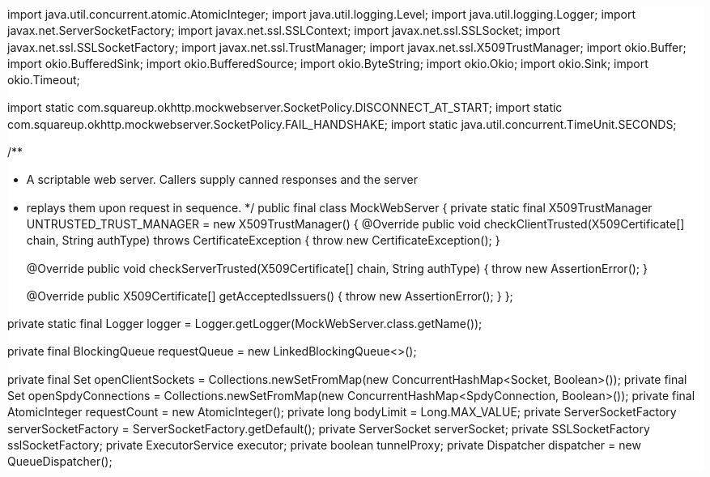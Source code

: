 import java.util.concurrent.atomic.AtomicInteger;
import java.util.logging.Level;
import java.util.logging.Logger;
import javax.net.ServerSocketFactory;
import javax.net.ssl.SSLContext;
import javax.net.ssl.SSLSocket;
import javax.net.ssl.SSLSocketFactory;
import javax.net.ssl.TrustManager;
import javax.net.ssl.X509TrustManager;
import okio.Buffer;
import okio.BufferedSink;
import okio.BufferedSource;
import okio.ByteString;
import okio.Okio;
import okio.Sink;
import okio.Timeout;

import static com.squareup.okhttp.mockwebserver.SocketPolicy.DISCONNECT_AT_START;
import static com.squareup.okhttp.mockwebserver.SocketPolicy.FAIL_HANDSHAKE;
import static java.util.concurrent.TimeUnit.SECONDS;

/**
 * A scriptable web server. Callers supply canned responses and the server
 * replays them upon request in sequence.
 */
public final class MockWebServer {
  private static final X509TrustManager UNTRUSTED_TRUST_MANAGER = new X509TrustManager() {
    @Override public void checkClientTrusted(X509Certificate[] chain, String authType)
        throws CertificateException {
      throw new CertificateException();
    }

    @Override public void checkServerTrusted(X509Certificate[] chain, String authType) {
      throw new AssertionError();
    }

    @Override public X509Certificate[] getAcceptedIssuers() {
      throw new AssertionError();
    }
  };

  private static final Logger logger = Logger.getLogger(MockWebServer.class.getName());

  private final BlockingQueue<RecordedRequest> requestQueue = new LinkedBlockingQueue<>();

  private final Set<Socket> openClientSockets =
      Collections.newSetFromMap(new ConcurrentHashMap<Socket, Boolean>());
  private final Set<SpdyConnection> openSpdyConnections =
      Collections.newSetFromMap(new ConcurrentHashMap<SpdyConnection, Boolean>());
  private final AtomicInteger requestCount = new AtomicInteger();
  private long bodyLimit = Long.MAX_VALUE;
  private ServerSocketFactory serverSocketFactory = ServerSocketFactory.getDefault();
  private ServerSocket serverSocket;
  private SSLSocketFactory sslSocketFactory;
  private ExecutorService executor;
  private boolean tunnelProxy;
  private Dispatcher dispatcher = new QueueDispatcher();
